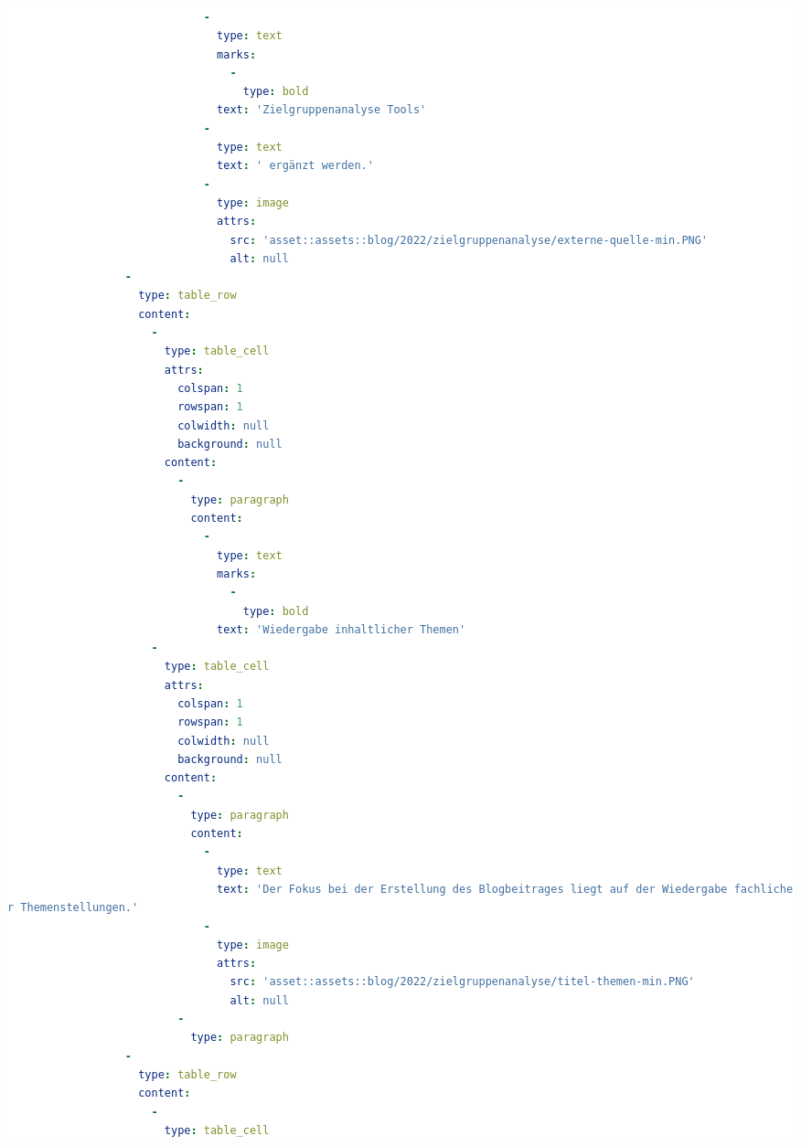 ```yaml
                              -
                                type: text
                                marks:
                                  -
                                    type: bold
                                text: 'Zielgruppenanalyse Tools'
                              -
                                type: text
                                text: ' ergänzt werden.'
                              -
                                type: image
                                attrs:
                                  src: 'asset::assets::blog/2022/zielgruppenanalyse/externe-quelle-min.PNG'
                                  alt: null
                  -
                    type: table_row
                    content:
                      -
                        type: table_cell
                        attrs:
                          colspan: 1
                          rowspan: 1
                          colwidth: null
                          background: null
                        content:
                          -
                            type: paragraph
                            content:
                              -
                                type: text
                                marks:
                                  -
                                    type: bold
                                text: 'Wiedergabe inhaltlicher Themen'
                      -
                        type: table_cell
                        attrs:
                          colspan: 1
                          rowspan: 1
                          colwidth: null
                          background: null
                        content:
                          -
                            type: paragraph
                            content:
                              -
                                type: text
                                text: 'Der Fokus bei der Erstellung des Blogbeitrages liegt auf der Wiedergabe fachlicher Themenstellungen.'
                              -
                                type: image
                                attrs:
                                  src: 'asset::assets::blog/2022/zielgruppenanalyse/titel-themen-min.PNG'
                                  alt: null
                          -
                            type: paragraph
                  -
                    type: table_row
                    content:
                      -
                        type: table_cell
```